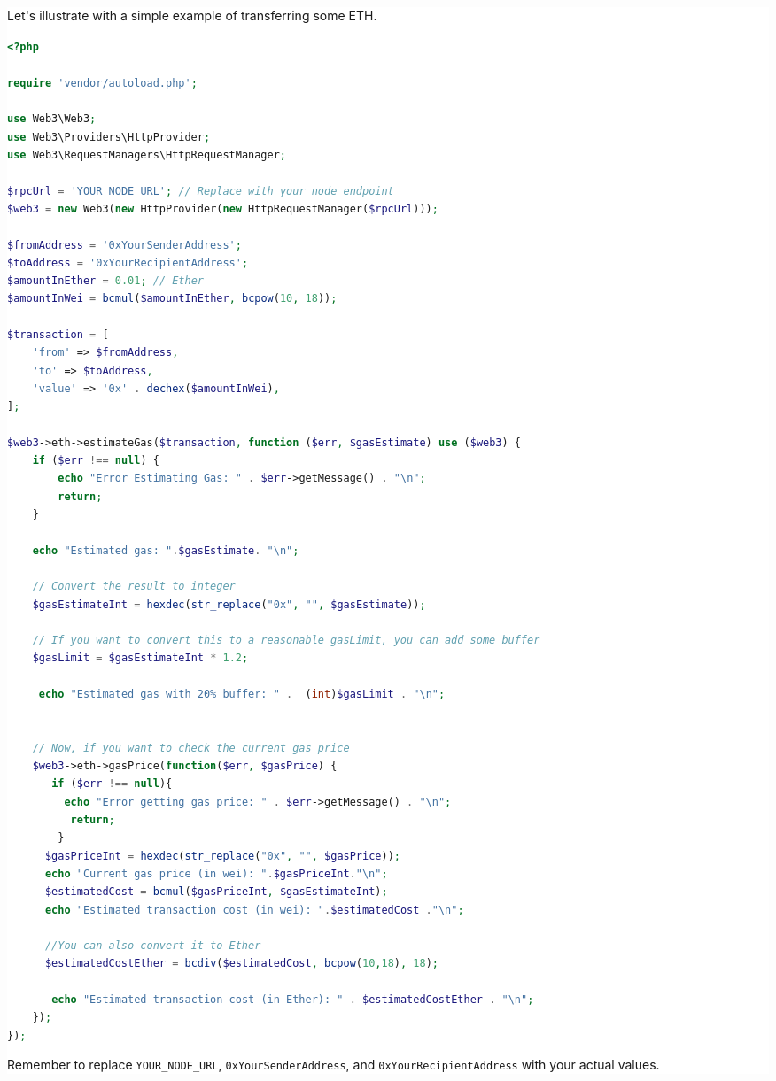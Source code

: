 Let's illustrate with a simple example of transferring some ETH.

```php
<?php

require 'vendor/autoload.php';

use Web3\Web3;
use Web3\Providers\HttpProvider;
use Web3\RequestManagers\HttpRequestManager;

$rpcUrl = 'YOUR_NODE_URL'; // Replace with your node endpoint
$web3 = new Web3(new HttpProvider(new HttpRequestManager($rpcUrl)));

$fromAddress = '0xYourSenderAddress';
$toAddress = '0xYourRecipientAddress';
$amountInEther = 0.01; // Ether
$amountInWei = bcmul($amountInEther, bcpow(10, 18));

$transaction = [
    'from' => $fromAddress,
    'to' => $toAddress,
    'value' => '0x' . dechex($amountInWei),
];

$web3->eth->estimateGas($transaction, function ($err, $gasEstimate) use ($web3) {
    if ($err !== null) {
        echo "Error Estimating Gas: " . $err->getMessage() . "\n";
        return;
    }
    
    echo "Estimated gas: ".$gasEstimate. "\n";

    // Convert the result to integer
    $gasEstimateInt = hexdec(str_replace("0x", "", $gasEstimate));

    // If you want to convert this to a reasonable gasLimit, you can add some buffer
    $gasLimit = $gasEstimateInt * 1.2;
    
     echo "Estimated gas with 20% buffer: " .  (int)$gasLimit . "\n";


    // Now, if you want to check the current gas price
    $web3->eth->gasPrice(function($err, $gasPrice) {
       if ($err !== null){
         echo "Error getting gas price: " . $err->getMessage() . "\n";
          return;
        }
      $gasPriceInt = hexdec(str_replace("0x", "", $gasPrice));
      echo "Current gas price (in wei): ".$gasPriceInt."\n";
      $estimatedCost = bcmul($gasPriceInt, $gasEstimateInt);
      echo "Estimated transaction cost (in wei): ".$estimatedCost ."\n";

      //You can also convert it to Ether
      $estimatedCostEther = bcdiv($estimatedCost, bcpow(10,18), 18);

       echo "Estimated transaction cost (in Ether): " . $estimatedCostEther . "\n";
    });
});

```
Remember to replace `YOUR_NODE_URL`, `0xYourSenderAddress`, and `0xYourRecipientAddress` with your actual values.
